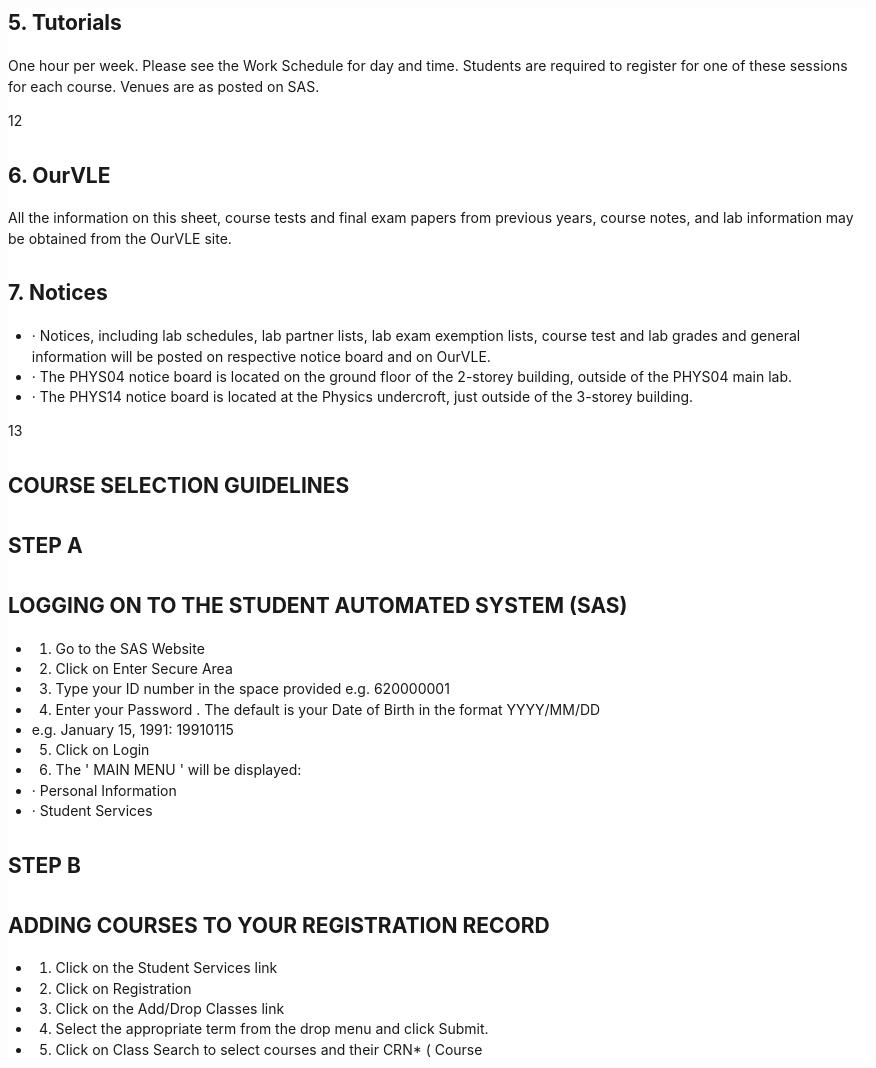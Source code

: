 ## 5. Tutorials

One hour per week. Please see the Work Schedule for day and time. Students are required to register for one of these sessions for each course. Venues are as posted on SAS.

12

## 6. OurVLE

All  the  information  on  this  sheet,  course  tests  and  final  exam  papers  from previous years, course notes, and lab information may be obtained from the OurVLE site.

## 7. Notices

- · Notices, including lab schedules, lab partner lists, lab exam exemption lists, course  test  and  lab  grades  and  general  information  will  be  posted  on respective notice board and on OurVLE.
- · The PHYS04 notice board is located on the ground floor of the 2-storey building, outside of the PHYS04 main lab.
- · The PHYS14 notice board is located at the Physics undercroft, just outside of the 3-storey building.

13

## COURSE SELECTION GUIDELINES

## STEP A

## LOGGING ON TO THE STUDENT AUTOMATED SYSTEM (SAS)

- 1. Go to the SAS Website
- 2. Click on Enter Secure Area
- 3. Type your ID number in the space provided e.g. 620000001
- 4. Enter your Password . The default is your Date of Birth in the format YYYY/MM/DD
- e.g. January 15, 1991: 19910115
- 5. Click on Login
- 6. The ' MAIN MENU ' will be displayed:
- · Personal Information
- · Student Services

## STEP B

## ADDING COURSES TO YOUR REGISTRATION RECORD

- 1. Click on the Student Services link
- 2. Click on Registration
- 3. Click on the Add/Drop Classes link
- 4. Select the appropriate term from the drop menu and click Submit.
- 5. Click on Class Search to select courses and their CRN* ( Course
